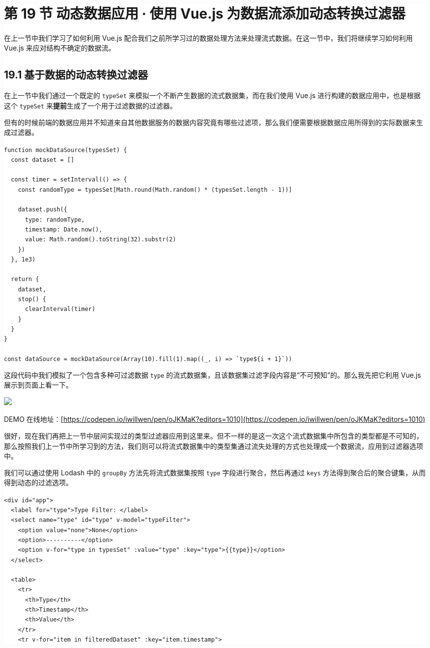 
# 第 19 节 动态数据应用 · 使用 Vue.js 为数据流添加动态转换过滤器

在上一节中我们学习了如何利用 Vue.js 配合我们之前所学习过的数据处理方法来处理流式数据。在这一节中，我们将继续学习如何利用 Vue.js 来应对结构不确定的数据流。

## 19.1 基于数据的动态转换过滤器

在上一节中我们通过一个既定的 `typeSet` 来模拟一个不断产生数据的流式数据集，而在我们使用 Vue.js 进行构建的数据应用中，也是根据这个 `typeSet` 来**提前**生成了一个用于过滤数据的过滤器。

但有的时候前端的数据应用并不知道来自其他数据服务的数据内容究竟有哪些过滤项，那么我们便需要根据数据应用所得到的实际数据来生成过滤器。

```
function mockDataSource(typesSet) {
  const dataset = []

  const timer = setInterval(() => {
    const randomType = typesSet[Math.round(Math.random() * (typesSet.length - 1))]

    dataset.push({
      type: randomType,
      timestamp: Date.now(),
      value: Math.random().toString(32).substr(2)
    })
  }, 1e3)

  return {
    dataset,
    stop() {
      clearInterval(timer)
    }
  }
}

const dataSource = mockDataSource(Array(10).fill(1).map((_, i) => `type${i + 1}`))

```

这段代码中我们模拟了一个包含多种可过滤数据 `type` 的流式数据集，且该数据集过滤字段内容是“不可预知”的。那么我先把它利用 Vue.js 展示到页面上看一下。

![](https://user-gold-cdn.xitu.io/2019/1/22/16873ea78a8e44ef?w=434&h=326&f=gif&s=138516)

DEMO 在线地址：[https://codepen.io/iwillwen/pen/oJKMaK?editors=1010](https://codepen.io/iwillwen/pen/oJKMaK?editors=1010)

很好，现在我们再把上一节中层间实现过的类型过滤器应用到这里来。但不一样的是这一次这个流式数据集中所包含的类型都是不可知的，那么按照我们上一节中所学习到的方法，我们则可以将流式数据集中的类型集通过流失处理的方式也处理成一个数据流，应用到过滤器选项中。

我们可以通过使用 Lodash 中的 `groupBy` 方法先将流式数据集按照 `type` 字段进行聚合，然后再通过 `keys` 方法得到聚合后的聚合键集，从而得到动态的过滤选项。

```
<div id="app">
  <label for="type">Type Filter: </label>
  <select name="type" id="type" v-model="typeFilter">
    <option value="none">None</option>
    <option>----------</option>
    <option v-for="type in typesSet" :value="type" :key="type">{{type}}</option>
  </select>

  <table>
    <tr>
      <th>Type</th>
      <th>Timestamp</th>
      <th>Value</th>
    </tr>
    <tr v-for="item in filteredDataset" :key="item.timestamp">
```